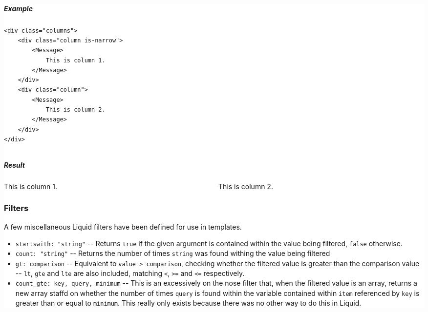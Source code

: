 ##### Example

```astro
<div class="columns">
    <div class="column is-narrow">
        <Message>
            This is column 1.
        </Message>
    </div>
    <div class="column">
        <Message>
            This is column 2.
        </Message>
    </div>
</div>
```

</div>
<div class="column">

##### Result

<div class="columns">
    <div class="column is-narrow">
        <Message>
            This is column 1.
        </Message>
    </div>
    <div class="column">
        <Message>
            This is column 2.
        </Message>
    </div>
</div>

</div>
</div>

### Filters

A few miscellaneous Liquid filters have been defined for use in templates.

-   `startswith: "string"` -- Returns `true` if the given argument is contained within the value being filtered, `false`
    otherwise.
-   `count: "string"` -- Returns the number of times `string` was found withing the value being filtered
-   `gt: comparison` -- Equivalent to `value > comparison`, checking whether the filtered value is greater than the
    comparison value -- `lt`, `gte` and `lte` are also included, matching `<`, `>=` and `<=` respectively.
-   `count_gte: key, query, minimum` -- This is an excessively on the nose filter that, when the filtered value is
    an array, returns a new array staffd on whether the number of times `query` is found within the variable contained
    within `item` referenced by `key` is greater than or equal to `minimum`. This really only exists because there was no
    other way to do this in Liquid.
